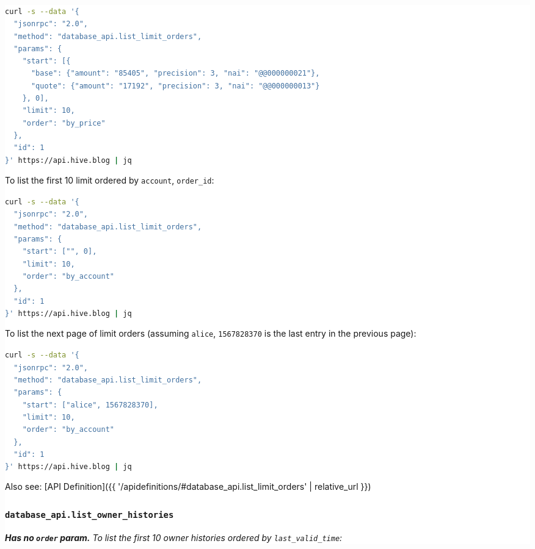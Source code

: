 ```bash
curl -s --data '{
  "jsonrpc": "2.0",
  "method": "database_api.list_limit_orders",
  "params": {
    "start": [{
      "base": {"amount": "85405", "precision": 3, "nai": "@@000000021"},
      "quote": {"amount": "17192", "precision": 3, "nai": "@@000000013"}
    }, 0],
    "limit": 10,
    "order": "by_price"
  },
  "id": 1
}' https://api.hive.blog | jq
```

To list the first 10 limit ordered by `account`, `order_id`:

```bash
curl -s --data '{
  "jsonrpc": "2.0",
  "method": "database_api.list_limit_orders",
  "params": {
    "start": ["", 0],
    "limit": 10,
    "order": "by_account"
  },
  "id": 1
}' https://api.hive.blog | jq
```

To list the next page of limit orders (assuming `alice`, `1567828370` is the last entry in the previous page):

```bash
curl -s --data '{
  "jsonrpc": "2.0",
  "method": "database_api.list_limit_orders",
  "params": {
    "start": ["alice", 1567828370],
    "limit": 10,
    "order": "by_account"
  },
  "id": 1
}' https://api.hive.blog | jq
```

Also see: [API Definition]({{ '/apidefinitions/#database_api.list_limit_orders' | relative_url }})

### `database_api.list_owner_histories`<a style="float: right" href="#sections"><i class="fas fa-chevron-up fa-sm" /></a>

**Has no `order` param.**  To list the first 10 owner histories ordered by `last_valid_time`:
